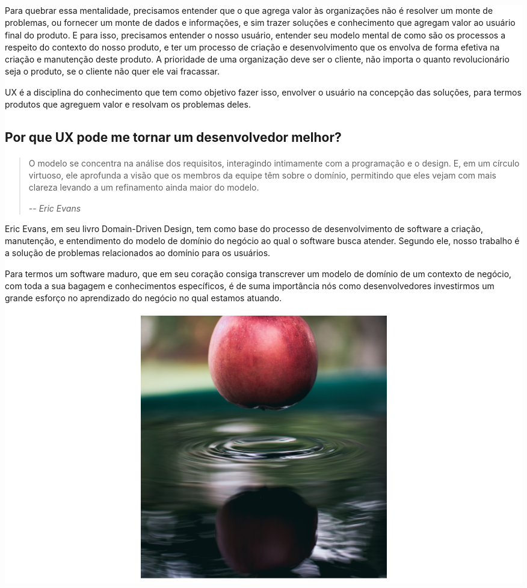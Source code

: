 Para quebrar essa mentalidade, precisamos entender que o que agrega valor às organizações não é resolver um monte de
problemas, ou fornecer um monte de dados e informações, e sim trazer soluções e conhecimento que agregam valor ao usuário
final do produto. E para isso, precisamos entender o nosso usuário, entender seu modelo mental de como são os processos a
respeito do contexto do nosso produto, e ter um processo de criação e desenvolvimento que os envolva de forma efetiva na
criação e manutenção deste produto. A prioridade de uma organização deve ser o cliente, não importa o quanto revolucionário
seja o produto, se o cliente não quer ele vai fracassar.

UX é a disciplina do conhecimento que tem como objetivo fazer isso, envolver o usuário na concepção das soluções, para
termos produtos que agreguem valor e resolvam os problemas deles.

## Por que UX pode me tornar um desenvolvedor melhor?

> O modelo se concentra na análise dos requisitos, interagindo intimamente com a programação e o design. E, em um
  círculo virtuoso, ele aprofunda a visão que os membros da equipe têm sobre o domínio, permitindo que eles vejam com mais
  clareza levando a um refinamento ainda maior do modelo.
>
> -- <cite>Eric Evans</cite>

Eric Evans, em seu livro Domain-Driven Design, tem como base do processo de desenvolvimento de software a criação,
manutenção, e entendimento do modelo de domínio do negócio ao qual o software busca atender. Segundo ele, nosso trabalho
é a solução de problemas relacionados ao domínio para os usuários.

Para termos um software maduro, que em seu coração consiga transcrever um modelo de domínio de um contexto de negócio,
com toda a sua bagagem e conhecimentos específicos, é de suma importância nós como desenvolvedores investirmos um grande
esforço no aprendizado do negócio no qual estamos atuando.

<p align="center">
  <img alt="Softwares são reflexos dos processos de uma empresa" src="/assets/images/posts/Como-UX-Design-pode-te-tornar-um-desenvolvedor-melhor/reflexo-processos-empresa.png">
  <br/>